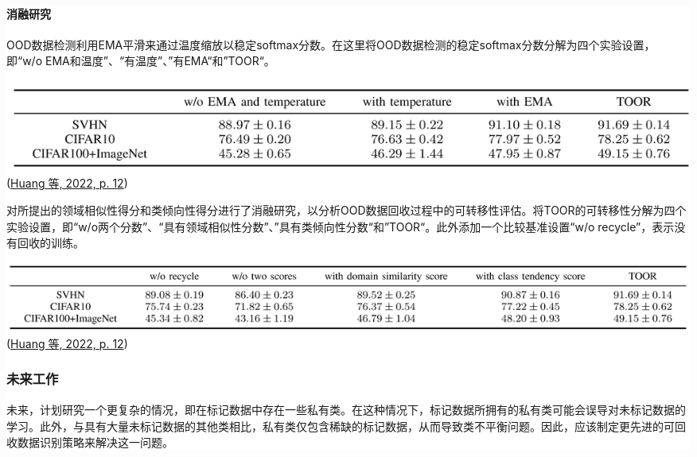 #### 消融研究

OOD数据检测利用EMA平滑来通过温度缩放以稳定softmax分数。在这里将OOD数据检测的稳定softmax分数分解为四个实验设置，即“w/o EMA和温度”、“有温度”、”有EMA“和”TOOR“。

![\<img alt="" data-attachment-key="CU2CU5JS" data-annotation="%7B%22attachmentURI%22%3A%22http%3A%2F%2Fzotero.org%2Fusers%2F8273795%2Fitems%2FD9WQ5P9J%22%2C%22annotationKey%22%3A%22ZNVA5VKX%22%2C%22color%22%3A%22%23ffd400%22%2C%22pageLabel%22%3A%2212%22%2C%22position%22%3A%7B%22pageIndex%22%3A11%2C%22rects%22%3A%5B%5B91.772%2C656.876%2C514.035%2C713.178%5D%5D%7D%2C%22citationItem%22%3A%7B%22uris%22%3A%5B%22http%3A%2F%2Fzotero.org%2Fusers%2F8273795%2Fitems%2FEVE3BWCB%22%5D%2C%22locator%22%3A%2212%22%7D%7D" width="704" height="94" src="attachments/CU2CU5JS.png" ztype="zimage">](attachments/CU2CU5JS.png)\
<span class="citation" data-citation="%7B%22citationItems%22%3A%5B%7B%22uris%22%3A%5B%22http%3A%2F%2Fzotero.org%2Fusers%2F8273795%2Fitems%2FEVE3BWCB%22%5D%2C%22locator%22%3A%2212%22%7D%5D%2C%22properties%22%3A%7B%7D%7D" ztype="zcitation">(<span class="citation-item"><a href="zotero://select/library/items/EVE3BWCB">Huang 等, 2022, p. 12</a></span>)</span>

对所提出的领域相似性得分和类倾向性得分进行了消融研究，以分析OOD数据回收过程中的可转移性评估。将TOOR的可转移性分解为四个实验设置，即“w/o两个分数”、“具有领域相似性分数”、”具有类倾向性分数“和”TOOR“。此外添加一个比较基准设置“w/o recycle”，表示没有回收的训练。

![\<img alt="" data-attachment-key="G8JGG2S9" data-annotation="%7B%22attachmentURI%22%3A%22http%3A%2F%2Fzotero.org%2Fusers%2F8273795%2Fitems%2FD9WQ5P9J%22%2C%22annotationKey%22%3A%22YNIX74ZB%22%2C%22color%22%3A%22%23ffd400%22%2C%22pageLabel%22%3A%2212%22%2C%22position%22%3A%7B%22pageIndex%22%3A11%2C%22rects%22%3A%5B%5B46.167%2C573.549%2C568.648%2C627.036%5D%5D%7D%2C%22citationItem%22%3A%7B%22uris%22%3A%5B%22http%3A%2F%2Fzotero.org%2Fusers%2F8273795%2Fitems%2FEVE3BWCB%22%5D%2C%22locator%22%3A%2212%22%7D%7D" width="871" height="89" src="attachments/G8JGG2S9.png" ztype="zimage">](attachments/G8JGG2S9.png)\
<span class="citation" data-citation="%7B%22citationItems%22%3A%5B%7B%22uris%22%3A%5B%22http%3A%2F%2Fzotero.org%2Fusers%2F8273795%2Fitems%2FEVE3BWCB%22%5D%2C%22locator%22%3A%2212%22%7D%5D%2C%22properties%22%3A%7B%7D%7D" ztype="zcitation">(<span class="citation-item"><a href="zotero://select/library/items/EVE3BWCB">Huang 等, 2022, p. 12</a></span>)</span>

### 未来工作

未来，计划研究一个更复杂的情况，即在标记数据中存在一些私有类。在这种情况下，标记数据所拥有的私有类可能会误导对未标记数据的学习。此外，与具有大量未标记数据的其他类相比，私有类仅包含稀缺的标记数据，从而导致类不平衡问题。因此，应该制定更先进的可回收数据识别策略来解决这一问题。
